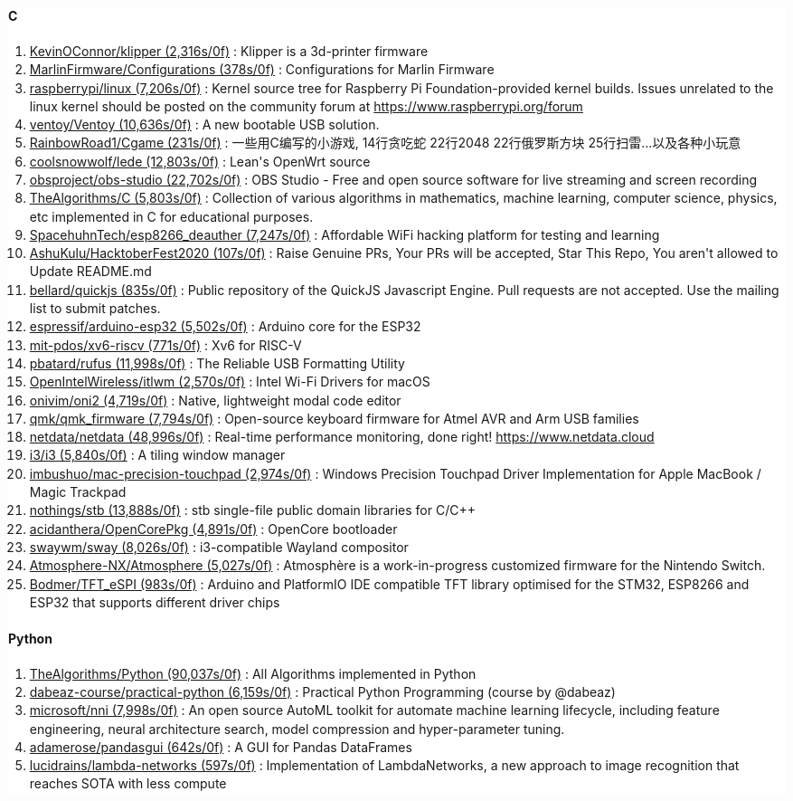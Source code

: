 #### C
1. [KevinOConnor/klipper (2,316s/0f)](https://github.com/KevinOConnor/klipper) : Klipper is a 3d-printer firmware
2. [MarlinFirmware/Configurations (378s/0f)](https://github.com/MarlinFirmware/Configurations) : Configurations for Marlin Firmware
3. [raspberrypi/linux (7,206s/0f)](https://github.com/raspberrypi/linux) : Kernel source tree for Raspberry Pi Foundation-provided kernel builds. Issues unrelated to the linux kernel should be posted on the community forum at https://www.raspberrypi.org/forum
4. [ventoy/Ventoy (10,636s/0f)](https://github.com/ventoy/Ventoy) : A new bootable USB solution.
5. [RainbowRoad1/Cgame (231s/0f)](https://github.com/RainbowRoad1/Cgame) : 一些用C编写的小游戏, 14行贪吃蛇 22行2048 22行俄罗斯方块 25行扫雷...以及各种小玩意
6. [coolsnowwolf/lede (12,803s/0f)](https://github.com/coolsnowwolf/lede) : Lean's OpenWrt source
7. [obsproject/obs-studio (22,702s/0f)](https://github.com/obsproject/obs-studio) : OBS Studio - Free and open source software for live streaming and screen recording
8. [TheAlgorithms/C (5,803s/0f)](https://github.com/TheAlgorithms/C) : Collection of various algorithms in mathematics, machine learning, computer science, physics, etc implemented in C for educational purposes.
9. [SpacehuhnTech/esp8266_deauther (7,247s/0f)](https://github.com/SpacehuhnTech/esp8266_deauther) : Affordable WiFi hacking platform for testing and learning
10. [AshuKulu/HacktoberFest2020 (107s/0f)](https://github.com/AshuKulu/HacktoberFest2020) : Raise Genuine PRs, Your PRs will be accepted, Star This Repo, You aren't allowed to Update README.md
11. [bellard/quickjs (835s/0f)](https://github.com/bellard/quickjs) : Public repository of the QuickJS Javascript Engine. Pull requests are not accepted. Use the mailing list to submit patches.
12. [espressif/arduino-esp32 (5,502s/0f)](https://github.com/espressif/arduino-esp32) : Arduino core for the ESP32
13. [mit-pdos/xv6-riscv (771s/0f)](https://github.com/mit-pdos/xv6-riscv) : Xv6 for RISC-V
14. [pbatard/rufus (11,998s/0f)](https://github.com/pbatard/rufus) : The Reliable USB Formatting Utility
15. [OpenIntelWireless/itlwm (2,570s/0f)](https://github.com/OpenIntelWireless/itlwm) : Intel Wi-Fi Drivers for macOS
16. [onivim/oni2 (4,719s/0f)](https://github.com/onivim/oni2) : Native, lightweight modal code editor
17. [qmk/qmk_firmware (7,794s/0f)](https://github.com/qmk/qmk_firmware) : Open-source keyboard firmware for Atmel AVR and Arm USB families
18. [netdata/netdata (48,996s/0f)](https://github.com/netdata/netdata) : Real-time performance monitoring, done right! https://www.netdata.cloud
19. [i3/i3 (5,840s/0f)](https://github.com/i3/i3) : A tiling window manager
20. [imbushuo/mac-precision-touchpad (2,974s/0f)](https://github.com/imbushuo/mac-precision-touchpad) : Windows Precision Touchpad Driver Implementation for Apple MacBook / Magic Trackpad
21. [nothings/stb (13,888s/0f)](https://github.com/nothings/stb) : stb single-file public domain libraries for C/C++
22. [acidanthera/OpenCorePkg (4,891s/0f)](https://github.com/acidanthera/OpenCorePkg) : OpenCore bootloader
23. [swaywm/sway (8,026s/0f)](https://github.com/swaywm/sway) : i3-compatible Wayland compositor
24. [Atmosphere-NX/Atmosphere (5,027s/0f)](https://github.com/Atmosphere-NX/Atmosphere) : Atmosphère is a work-in-progress customized firmware for the Nintendo Switch.
25. [Bodmer/TFT_eSPI (983s/0f)](https://github.com/Bodmer/TFT_eSPI) : Arduino and PlatformIO IDE compatible TFT library optimised for the STM32, ESP8266 and ESP32 that supports different driver chips

#### Python
1. [TheAlgorithms/Python (90,037s/0f)](https://github.com/TheAlgorithms/Python) : All Algorithms implemented in Python
2. [dabeaz-course/practical-python (6,159s/0f)](https://github.com/dabeaz-course/practical-python) : Practical Python Programming (course by @dabeaz)
3. [microsoft/nni (7,998s/0f)](https://github.com/microsoft/nni) : An open source AutoML toolkit for automate machine learning lifecycle, including feature engineering, neural architecture search, model compression and hyper-parameter tuning.
4. [adamerose/pandasgui (642s/0f)](https://github.com/adamerose/pandasgui) : A GUI for Pandas DataFrames
5. [lucidrains/lambda-networks (597s/0f)](https://github.com/lucidrains/lambda-networks) : Implementation of LambdaNetworks, a new approach to image recognition that reaches SOTA with less compute